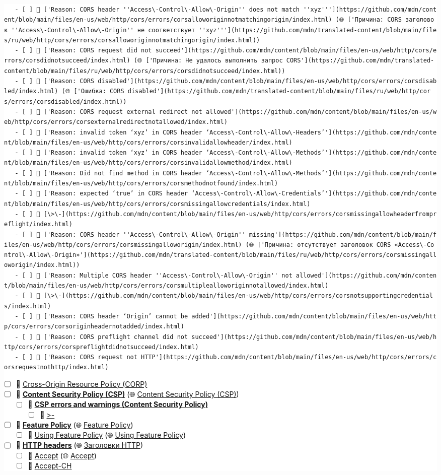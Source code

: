        - [ ] 📄 ['Reason: CORS header ''Access\-Control\-Allow\-Origin'' does not match ''xyz'''](https://github.com/mdn/content/blob/main/files/en-us/web/http/cors/errors/corsalloworiginnotmatchingorigin/index.html) (🌐 ['Причина: CORS заголовок ''Access\-Control\-Allow\-Origin'' не соответствует ''xyz'''](https://github.com/mdn/translated-content/blob/main/files/ru/web/http/cors/errors/corsalloworiginnotmatchingorigin/index.html))
       - [ ] 📄 ['Reason: CORS request did not succeed'](https://github.com/mdn/content/blob/main/files/en-us/web/http/cors/errors/corsdidnotsucceed/index.html) (🌐 ['Причина: Не удалось выполнить запрос CORS'](https://github.com/mdn/translated-content/blob/main/files/ru/web/http/cors/errors/corsdidnotsucceed/index.html))
       - [ ] 📄 ['Reason: CORS disabled'](https://github.com/mdn/content/blob/main/files/en-us/web/http/cors/errors/corsdisabled/index.html) (🌐 ['Ошибка: CORS disabled'](https://github.com/mdn/translated-content/blob/main/files/ru/web/http/cors/errors/corsdisabled/index.html))
       - [ ] 📄 ['Reason: CORS request external redirect not allowed'](https://github.com/mdn/content/blob/main/files/en-us/web/http/cors/errors/corsexternalredirectnotallowed/index.html)
       - [ ] 📄 ['Reason: invalid token ‘xyz’ in CORS header ‘Access\-Control\-Allow\-Headers’'](https://github.com/mdn/content/blob/main/files/en-us/web/http/cors/errors/corsinvalidallowheader/index.html)
       - [ ] 📄 ['Reason: invalid token ‘xyz’ in CORS header ‘Access\-Control\-Allow\-Methods’'](https://github.com/mdn/content/blob/main/files/en-us/web/http/cors/errors/corsinvalidallowmethod/index.html)
       - [ ] 📄 ['Reason: Did not find method in CORS header ‘Access\-Control\-Allow\-Methods’'](https://github.com/mdn/content/blob/main/files/en-us/web/http/cors/errors/corsmethodnotfound/index.html)
       - [ ] 📄 ['Reason: expected ‘true’ in CORS header ‘Access\-Control\-Allow\-Credentials’'](https://github.com/mdn/content/blob/main/files/en-us/web/http/cors/errors/corsmissingallowcredentials/index.html)
       - [ ] 📄 [\>\-](https://github.com/mdn/content/blob/main/files/en-us/web/http/cors/errors/corsmissingallowheaderfrompreflight/index.html)
       - [ ] 📄 ['Reason: CORS header ''Access\-Control\-Allow\-Origin'' missing'](https://github.com/mdn/content/blob/main/files/en-us/web/http/cors/errors/corsmissingalloworigin/index.html) (🌐 ['Причина: отсутствует заголовок CORS «Access\-Control\-Allow\-Origin»'](https://github.com/mdn/translated-content/blob/main/files/ru/web/http/cors/errors/corsmissingalloworigin/index.html))
       - [ ] 📄 ['Reason: Multiple CORS header ''Access\-Control\-Allow\-Origin'' not allowed'](https://github.com/mdn/content/blob/main/files/en-us/web/http/cors/errors/corsmultiplealloworiginnotallowed/index.html)
       - [ ] 📄 [\>\-](https://github.com/mdn/content/blob/main/files/en-us/web/http/cors/errors/corsnotsupportingcredentials/index.html)
       - [ ] 📄 ['Reason: CORS header ‘Origin’ cannot be added'](https://github.com/mdn/content/blob/main/files/en-us/web/http/cors/errors/corsoriginheadernotadded/index.html)
       - [ ] 📄 ['Reason: CORS preflight channel did not succeed'](https://github.com/mdn/content/blob/main/files/en-us/web/http/cors/errors/corspreflightdidnotsucceed/index.html)
       - [ ] 📄 ['Reason: CORS request not HTTP'](https://github.com/mdn/content/blob/main/files/en-us/web/http/cors/errors/corsrequestnothttp/index.html)
   - [ ] 📄 [Cross\-Origin Resource Policy \(CORP\)](https://github.com/mdn/content/blob/main/files/en-us/web/http/cross-origin_resource_policy_(corp)/index.html)
   - [ ] 📂 __[Content Security Policy \(CSP\)](https://github.com/mdn/content/blob/main/files/en-us/web/http/csp/index.html)__ (🌐 [Content Security Policy \(CSP\)](https://github.com/mdn/translated-content/blob/main/files/ru/web/http/csp/index.html))
     - [ ] 📂 __[CSP errors and warnings \(Content Security Policy\)](https://github.com/mdn/content/blob/main/files/en-us/web/http/csp/errors/index.html)__
       - [ ] 📄 [\>\-](https://github.com/mdn/content/blob/main/files/en-us/web/http/csp/errors/cspviolation/index.html)
   - [ ] 📂 __[Feature Policy](https://github.com/mdn/content/blob/main/files/en-us/web/http/feature_policy/index.html)__ (🌐 [Feature Policy](https://github.com/mdn/translated-content/blob/main/files/ru/web/http/feature_policy/index.html))
     - [ ] 📄 [Using Feature Policy](https://github.com/mdn/content/blob/main/files/en-us/web/http/feature_policy/using_feature_policy/index.html) (🌐 [Using Feature Policy](https://github.com/mdn/translated-content/blob/main/files/ru/web/http/feature_policy/using_feature_policy/index.html))
   - [ ] 📂 __[HTTP headers](https://github.com/mdn/content/blob/main/files/en-us/web/http/headers/index.html)__ (🌐 [Заголовки HTTP](https://github.com/mdn/translated-content/blob/main/files/ru/web/http/headers/index.html))
     - [ ] 📄 [Accept](https://github.com/mdn/content/blob/main/files/en-us/web/http/headers/accept/index.html) (🌐 [Accept](https://github.com/mdn/translated-content/blob/main/files/ru/web/http/headers/accept/index.html))
     - [ ] 📄 [Accept\-CH](https://github.com/mdn/content/blob/main/files/en-us/web/http/headers/accept-ch/index.html)